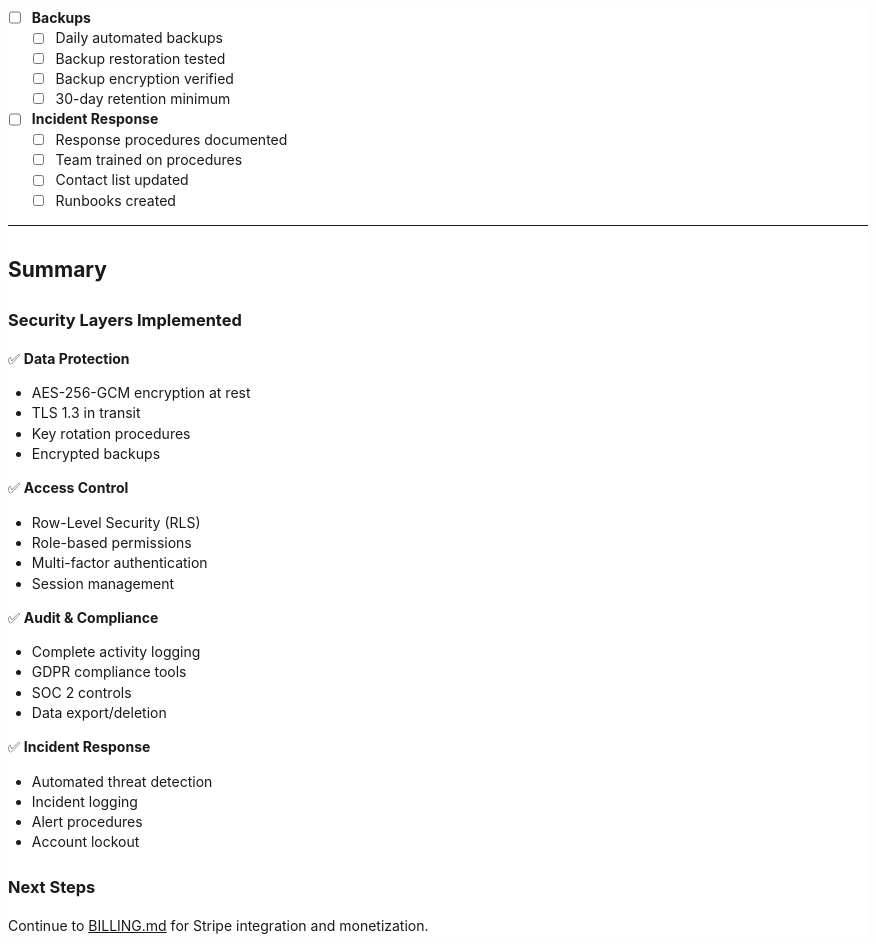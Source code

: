 - [ ] **Backups**
  - [ ] Daily automated backups
  - [ ] Backup restoration tested
  - [ ] Backup encryption verified
  - [ ] 30-day retention minimum

- [ ] **Incident Response**
  - [ ] Response procedures documented
  - [ ] Team trained on procedures
  - [ ] Contact list updated
  - [ ] Runbooks created

---

## Summary

### Security Layers Implemented

✅ **Data Protection**
- AES-256-GCM encryption at rest
- TLS 1.3 in transit
- Key rotation procedures
- Encrypted backups

✅ **Access Control**
- Row-Level Security (RLS)
- Role-based permissions
- Multi-factor authentication
- Session management

✅ **Audit & Compliance**
- Complete activity logging
- GDPR compliance tools
- SOC 2 controls
- Data export/deletion

✅ **Incident Response**
- Automated threat detection
- Incident logging
- Alert procedures
- Account lockout

### Next Steps

Continue to [BILLING.md](#) for Stripe integration and monetization.
